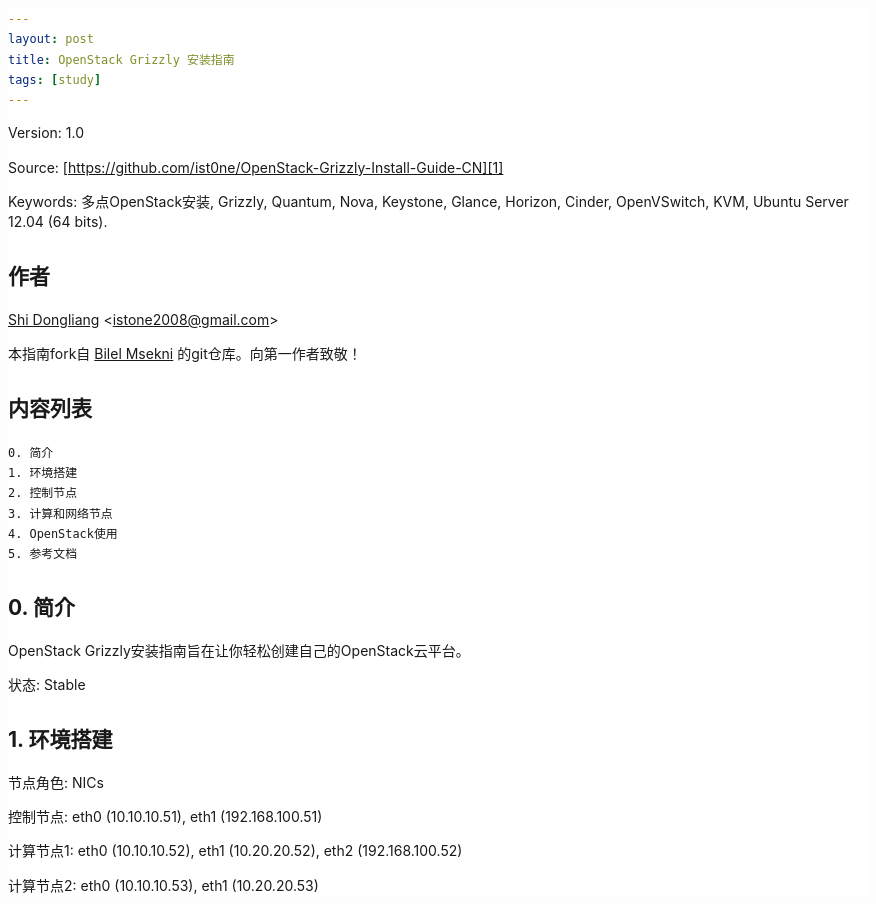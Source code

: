 ```yaml
---
layout: post
title: OpenStack Grizzly 安装指南
tags: [study]
---
```


Version:
1.0 

Source:
[https://github.com/ist0ne/OpenStack-Grizzly-Install-Guide-CN][1]

   [1]: https://github.com/ist0ne/OpenStack-Grizzly-Install-Guide-CN

Keywords:
多点OpenStack安装, Grizzly, Quantum, Nova, Keystone, Glance, Horizon, Cinder, OpenVSwitch, KVM, Ubuntu Server 12.04 (64 bits). 

## 作者 

[Shi Dongliang][2] <[istone2008@gmail.com][3]>

   [2]: http://stone.so
   [3]: mailto:istone2008%40gmail.com

本指南fork自 [Bilel Msekni][4] 的git仓库。向第一作者致敬！ 

   [4]: https://github.com/mseknibilel/OpenStack-Grizzly-Install-Guide

## 内容列表 
    
    0. 简介
    1. 环境搭建
    2. 控制节点
    3. 计算和网络节点
    4. OpenStack使用
    5. 参考文档
    
    

## 0. 简介 

OpenStack Grizzly安装指南旨在让你轻松创建自己的OpenStack云平台。 

状态: Stable 

## 1. 环境搭建 

节点角色:
NICs 

控制节点:
eth0 (10.10.10.51), eth1 (192.168.100.51) 

计算节点1:
eth0 (10.10.10.52), eth1 (10.20.20.52), eth2 (192.168.100.52) 

计算节点2:
eth0 (10.10.10.53), eth1 (10.20.20.53) 


   [5]: https://camo.githubusercontent.com/8c9242835c5ecc95c7a31c7d20f0b5736ec37bab/687474703a2f2f692e696d6775722e636f6d2f694f797630576e2e6a7067
   [7]: https://github.com/mseknibilel/OpenStack-Folsom-Install-guide/blob/master/Tricks%26Ideas/load_volume_group_after_system_reboot.rst
   [8]: https://camo.githubusercontent.com/aecfc92ce7dcb5164cccbfc5284f587cae0113f2/687474703a2f2f692e696d6775722e636f6d2f57645244565a4a2e706e67
   [9]: https://a248.e.akamai.net/cdn.hpcloudsvc.com/h9f25be84b35c201beea6b13c85876258/prodaw2/Bootstrapping_OVS_Quantum--final_20130319.html
   [10]: http://docwiki.cisco.com/wiki/Cisco_OpenStack_Edition:_Folsom_Manual_Install